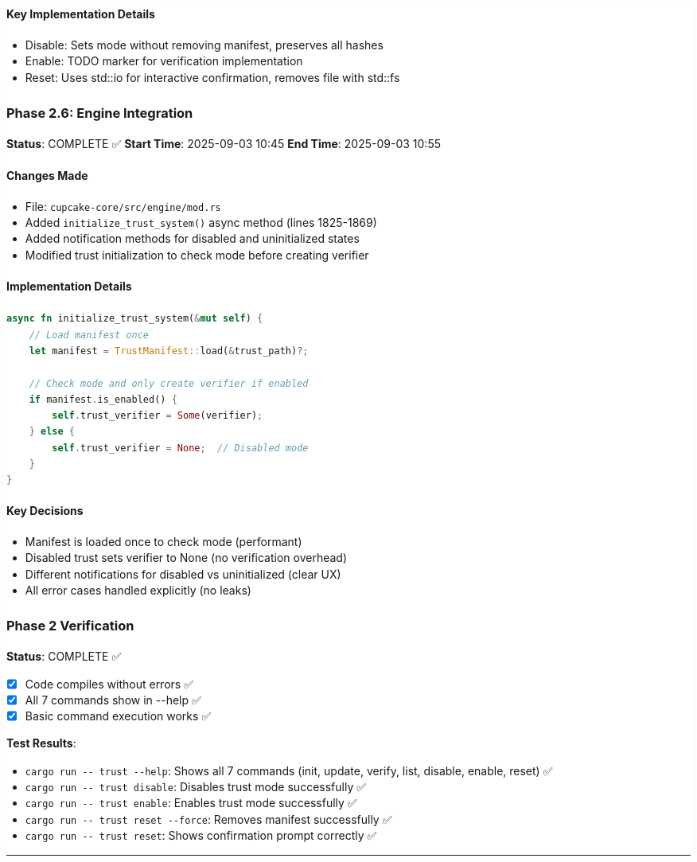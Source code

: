 #### Key Implementation Details
- Disable: Sets mode without removing manifest, preserves all hashes
- Enable: TODO marker for verification implementation
- Reset: Uses std::io for interactive confirmation, removes file with std::fs

### Phase 2.6: Engine Integration
**Status**: COMPLETE ✅
**Start Time**: 2025-09-03 10:45
**End Time**: 2025-09-03 10:55

#### Changes Made
- File: `cupcake-core/src/engine/mod.rs`
- Added `initialize_trust_system()` async method (lines 1825-1869)
- Added notification methods for disabled and uninitialized states
- Modified trust initialization to check mode before creating verifier

#### Implementation Details
```rust
async fn initialize_trust_system(&mut self) {
    // Load manifest once
    let manifest = TrustManifest::load(&trust_path)?;
    
    // Check mode and only create verifier if enabled
    if manifest.is_enabled() {
        self.trust_verifier = Some(verifier);
    } else {
        self.trust_verifier = None;  // Disabled mode
    }
}
```

#### Key Decisions
- Manifest is loaded once to check mode (performant)
- Disabled trust sets verifier to None (no verification overhead)
- Different notifications for disabled vs uninitialized (clear UX)
- All error cases handled explicitly (no leaks)

### Phase 2 Verification
**Status**: COMPLETE ✅
- [x] Code compiles without errors ✅
- [x] All 7 commands show in --help ✅
- [x] Basic command execution works ✅

**Test Results**:
- `cargo run -- trust --help`: Shows all 7 commands (init, update, verify, list, disable, enable, reset) ✅
- `cargo run -- trust disable`: Disables trust mode successfully ✅
- `cargo run -- trust enable`: Enables trust mode successfully ✅
- `cargo run -- trust reset --force`: Removes manifest successfully ✅
- `cargo run -- trust reset`: Shows confirmation prompt correctly ✅

---
